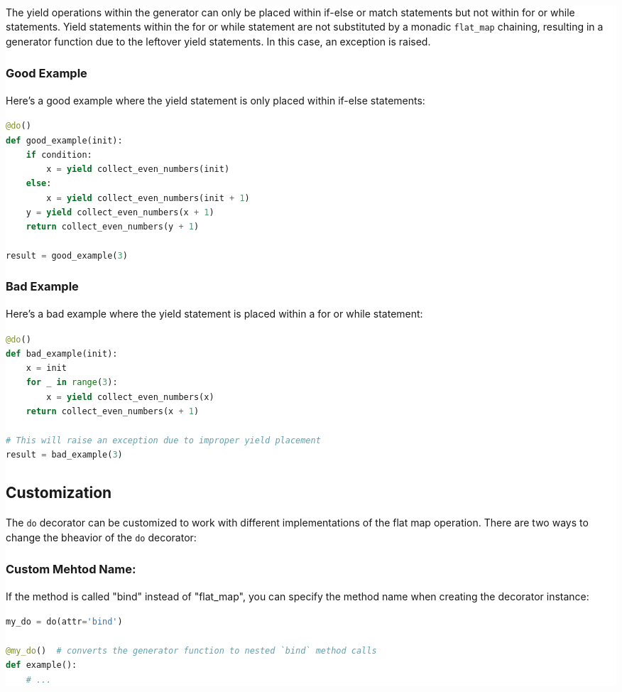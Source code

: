The yield operations within the generator can only be placed within if-else or match statements but not within for or while statements. Yield statements within the for or while statement are not substituted by a monadic `flat_map` chaining, resulting in a generator function due to the leftover yield statements. In this case, an exception is raised.

### Good Example

Here’s a good example where the yield statement is only placed within if-else statements:

``` python
@do()
def good_example(init):
    if condition:
        x = yield collect_even_numbers(init)
    else:
        x = yield collect_even_numbers(init + 1)
    y = yield collect_even_numbers(x + 1)
    return collect_even_numbers(y + 1)

result = good_example(3)
```

### Bad Example

Here’s a bad example where the yield statement is placed within a for or while statement:

``` python
@do()
def bad_example(init):
    x = init
    for _ in range(3):
        x = yield collect_even_numbers(x)
    return collect_even_numbers(x + 1)

# This will raise an exception due to improper yield placement
result = bad_example(3)
```

## Customization

The `do` decorator can be customized to work with different implementations of the flat map operation.
There are two ways to change the bheavior of the `do` decorator:

### Custom Mehtod Name:

If the method is called "bind" instead of "flat_map", you can specify the method name when creating the decorator instance:

``` python
my_do = do(attr='bind')

@my_do()  # converts the generator function to nested `bind` method calls
def example():
    # ...
```
